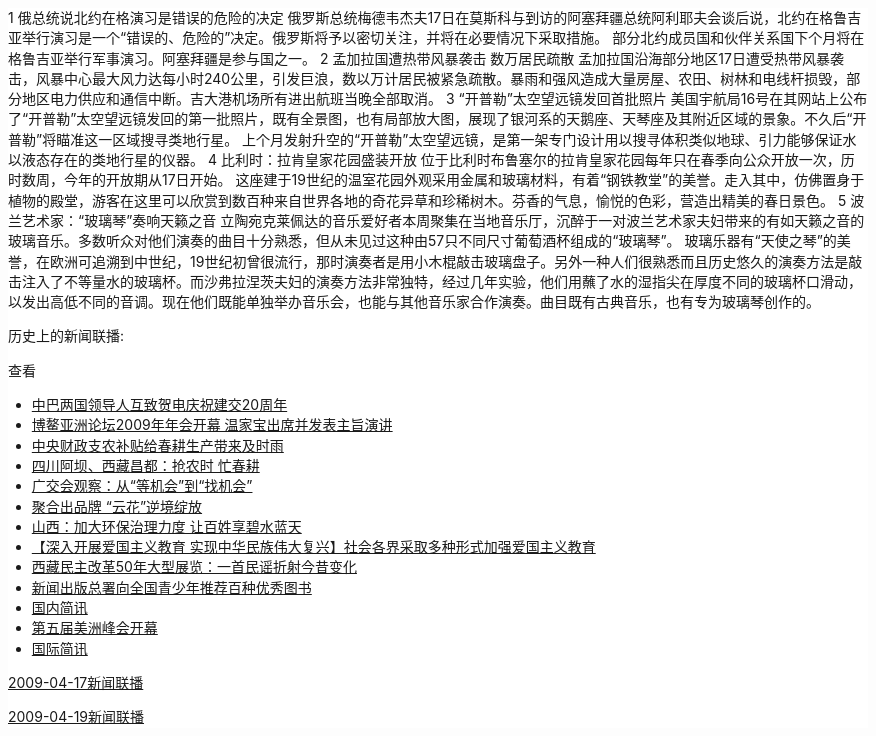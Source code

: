 
1 俄总统说北约在格演习是错误的危险的决定
俄罗斯总统梅德韦杰夫17日在莫斯科与到访的阿塞拜疆总统阿利耶夫会谈后说，北约在格鲁吉亚举行演习是一个“错误的、危险的”决定。俄罗斯将予以密切关注，并将在必要情况下采取措施。
部分北约成员国和伙伴关系国下个月将在格鲁吉亚举行军事演习。阿塞拜疆是参与国之一。
2 孟加拉国遭热带风暴袭击 数万居民疏散
孟加拉国沿海部分地区17日遭受热带风暴袭击，风暴中心最大风力达每小时240公里，引发巨浪，数以万计居民被紧急疏散。暴雨和强风造成大量房屋、农田、树林和电线杆损毁，部分地区电力供应和通信中断。吉大港机场所有进出航班当晚全部取消。
3 “开普勒”太空望远镜发回首批照片
美国宇航局16号在其网站上公布了“开普勒”太空望远镜发回的第一批照片，既有全景图，也有局部放大图，展现了银河系的天鹅座、天琴座及其附近区域的景象。不久后“开普勒”将瞄准这一区域搜寻类地行星。
上个月发射升空的“开普勒”太空望远镜，是第一架专门设计用以搜寻体积类似地球、引力能够保证水以液态存在的类地行星的仪器。
4 比利时：拉肯皇家花园盛装开放
位于比利时布鲁塞尔的拉肯皇家花园每年只在春季向公众开放一次，历时数周，今年的开放期从17日开始。
这座建于19世纪的温室花园外观采用金属和玻璃材料，有着“钢铁教堂”的美誉。走入其中，仿佛置身于植物的殿堂，游客在这里可以欣赏到数百种来自世界各地的奇花异草和珍稀树木。芬香的气息，愉悦的色彩，营造出精美的春日景色。
5 波兰艺术家：“玻璃琴”奏响天籁之音
立陶宛克莱佩达的音乐爱好者本周聚集在当地音乐厅，沉醉于一对波兰艺术家夫妇带来的有如天籁之音的玻璃音乐。多数听众对他们演奏的曲目十分熟悉，但从未见过这种由57只不同尺寸葡萄酒杯组成的“玻璃琴”。
玻璃乐器有“天使之琴”的美誉，在欧洲可追溯到中世纪，19世纪初曾很流行，那时演奏者是用小木棍敲击玻璃盘子。另外一种人们很熟悉而且历史悠久的演奏方法是敲击注入了不等量水的玻璃杯。而沙弗拉涅茨夫妇的演奏方法非常独特，经过几年实验，他们用蘸了水的湿指尖在厚度不同的玻璃杯口滑动，以发出高低不同的音调。现在他们既能单独举办音乐会，也能与其他音乐家合作演奏。曲目既有古典音乐，也有专为玻璃琴创作的。






历史上的新闻联播:

 查看
 

* [中巴两国领导人互致贺电庆祝建交20周年](#中巴两国领导人互致贺电庆祝建交20周年)
* [博鳌亚洲论坛2009年年会开幕 温家宝出席并发表主旨演讲](#博鳌亚洲论坛2009年年会开幕-温家宝出席并发表主旨演讲)
* [中央财政支农补贴给春耕生产带来及时雨](#中央财政支农补贴给春耕生产带来及时雨)
* [四川阿坝、西藏昌都：抢农时 忙春耕](#四川阿坝、西藏昌都：抢农时-忙春耕)
* [广交会观察：从“等机会”到“找机会”](#广交会观察：从“等机会”到“找机会”)
* [聚合出品牌 “云花”逆境绽放](#聚合出品牌-“云花”逆境绽放)
* [山西：加大环保治理力度 让百姓享碧水蓝天](#山西：加大环保治理力度-让百姓享碧水蓝天)
* [【深入开展爱国主义教育 实现中华民族伟大复兴】社会各界采取多种形式加强爱国主义教育](#【深入开展爱国主义教育-实现中华民族伟大复兴】社会各界采取多种形式加强爱国主义教育)
* [西藏民主改革50年大型展览：一首民谣折射今昔变化](#西藏民主改革50年大型展览：一首民谣折射今昔变化)
* [新闻出版总署向全国青少年推荐百种优秀图书](#新闻出版总署向全国青少年推荐百种优秀图书)
* [国内简讯](#国内简讯)
* [第五届美洲峰会开幕](#第五届美洲峰会开幕)
* [国际简讯](#国际简讯)






[2009-04-17新闻联播](/xinwenlianbo/20090417)


[2009-04-19新闻联播](/xinwenlianbo/20090419)



